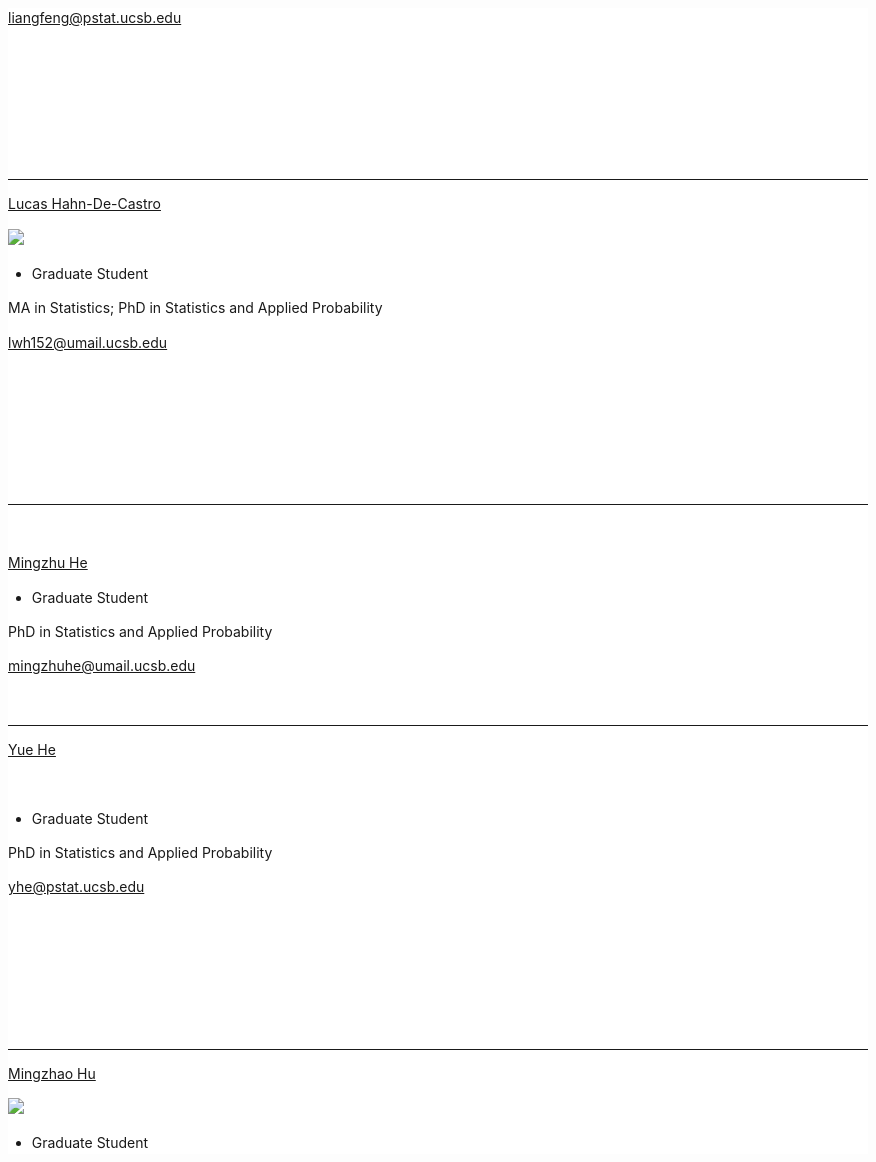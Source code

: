 [liangfeng@pstat.ucsb.edu](mailto:liangfeng@pstat.ucsb.edu)

 

 

 

 

* * *

[Lucas Hahn-De-Castro](/people/lucas-hahn-de-castro)

[![](https://www.pstat.ucsb.edu/sites/default/files/styles/people_view/public/people/photo/Lucas%20Hahn%20De%20Castro.jpg?itok=FmQ4MCYh)](/people/lucas-hahn-de-castro)

- Graduate Student

MA in Statistics; PhD in Statistics and Applied Probability

[lwh152@umail.ucsb.edu](mailto:lwh152@umail.ucsb.edu)

 

 

 

 

* * *

 

[Mingzhu He](https://www.pstat.ucsb.edu/people/mingzhu-he)

- Graduate Student

PhD in Statistics and Applied Probability 

[mingzhuhe@umail.ucsb.edu](mailto:mingzhuhe@umail.ucsb.edu)

 

* * *

[Yue He](/people/yue-he)

 

- Graduate Student

PhD in Statistics and Applied Probability

[yhe@pstat.ucsb.edu](mailto:yhe@pstat.ucsb.edu)

 

 

 

 

* * *

[Mingzhao Hu](/people/mingzhao-hu)

[![](https://www.pstat.ucsb.edu/sites/default/files/styles/people_view/public/people/photo/200724658_3081434568755904_801070916635913453_n.jpg?itok=xY5Nf76W)](/people/mingzhao-hu)

- Graduate Student
